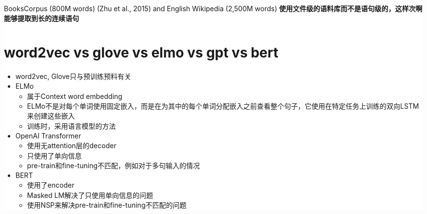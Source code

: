 BooksCorpus (800M words) (Zhu et al., 2015) and English Wikipedia (2,500M words)
**使用文件级的语料库而不是语句级的，这样次啊能够提取到长的连续语句**

# word2vec vs glove vs elmo vs gpt vs bert

- word2vec, Glove只与预训练预料有关
- ELMo
  - 属于Context word embedding
  - ELMo不是对每个单词使用固定嵌入，而是在为其中的每个单词分配嵌入之前查看整个句子，它使用在特定任务上训练的双向LSTM来创建这些嵌入
  - 训练时，采用语言模型的方法
- OpenAI Transformer
  - 使用无attention层的decoder
  - 只使用了单向信息
  - pre-train和fine-tuning不匹配，例如对于多句输入的情况
- BERT
  - 使用了encoder
  - Masked LM解决了只使用单向信息的问题
  - 使用NSP来解决pre-train和fine-tuning不匹配的问题